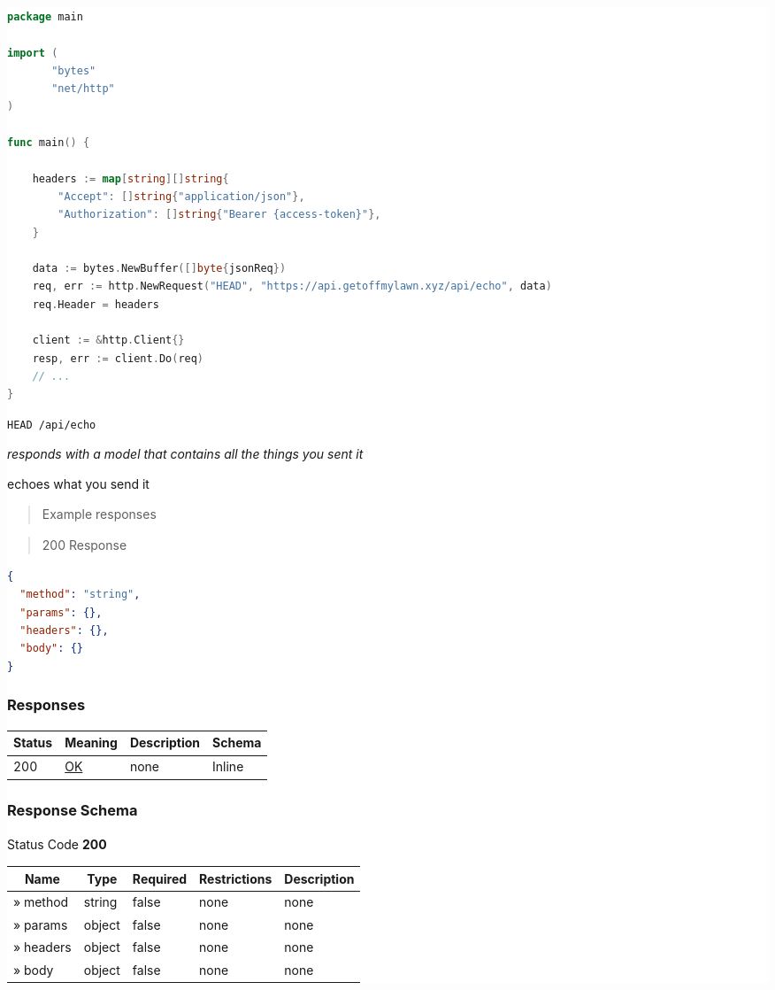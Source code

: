 ```go
package main

import (
       "bytes"
       "net/http"
)

func main() {

    headers := map[string][]string{
        "Accept": []string{"application/json"},
        "Authorization": []string{"Bearer {access-token}"},
    }

    data := bytes.NewBuffer([]byte{jsonReq})
    req, err := http.NewRequest("HEAD", "https://api.getoffmylawn.xyz/api/echo", data)
    req.Header = headers

    client := &http.Client{}
    resp, err := client.Do(req)
    // ...
}

```

`HEAD /api/echo`

*responds with a model that contains all the things you sent it*

echoes what you send it

> Example responses

> 200 Response

```json
{
  "method": "string",
  "params": {},
  "headers": {},
  "body": {}
}
```

<h3 id="head__api_echo-responses">Responses</h3>

|Status|Meaning|Description|Schema|
|---|---|---|---|
|200|[OK](https://tools.ietf.org/html/rfc7231#section-6.3.1)|none|Inline|

<h3 id="head__api_echo-responseschema">Response Schema</h3>

Status Code **200**

|Name|Type|Required|Restrictions|Description|
|---|---|---|---|---|
|» method|string|false|none|none|
|» params|object|false|none|none|
|» headers|object|false|none|none|
|» body|object|false|none|none|

